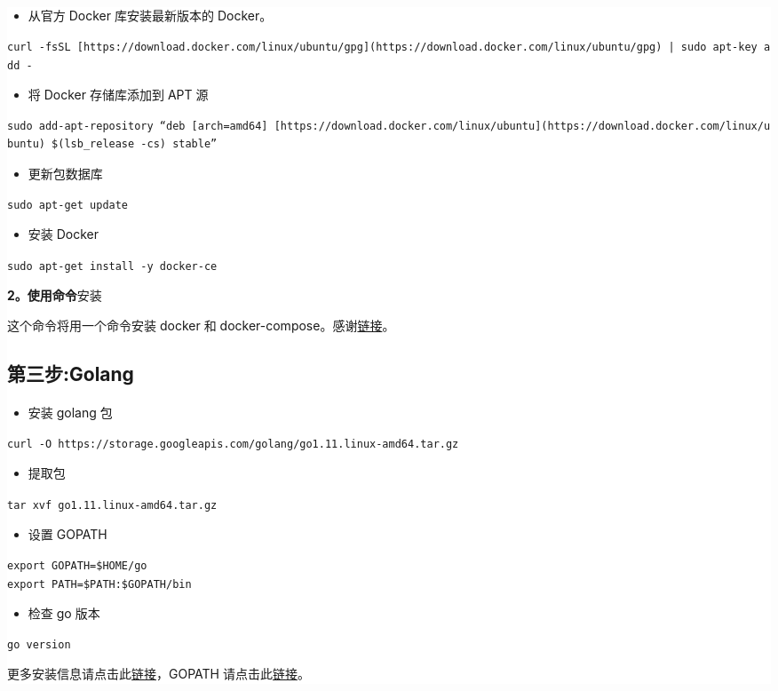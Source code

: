 *   从官方 Docker 库安装最新版本的 Docker。

```
curl -fsSL [https://download.docker.com/linux/ubuntu/gpg](https://download.docker.com/linux/ubuntu/gpg) | sudo apt-key add -
```

*   将 Docker 存储库添加到 APT 源

```
sudo add-apt-repository “deb [arch=amd64] [https://download.docker.com/linux/ubuntu](https://download.docker.com/linux/ubuntu) $(lsb_release -cs) stable”
```

*   更新包数据库

```
sudo apt-get update
```

*   安装 Docker

```
sudo apt-get install -y docker-ce
```

**2。使用命令**安装

这个命令将用一个命令安装 docker 和 docker-compose。感谢[链接](https://medium.com/u/32dec75e8ca9#step-1-%E2%80%94-installing-docker)。

## **第三步:Golang**

*   安装 golang 包

```
curl -O https://storage.googleapis.com/golang/go1.11.linux-amd64.tar.gz
```

*   提取包

```
tar xvf go1.11.linux-amd64.tar.gz
```

*   设置 GOPATH

```
export GOPATH=$HOME/go
export PATH=$PATH:$GOPATH/bin
```

*   检查 go 版本

```
go version
```

更多安装信息请点击此[链接](https://www.digitalocean.com/community/tutorials/how-to-install-go-1-6-on-ubuntu-16-04)，GOPATH 请点击此[链接](https://hyperledger-fabric.readthedocs.io/en/release-1.4/prereqs.html#go-programming-language)。
